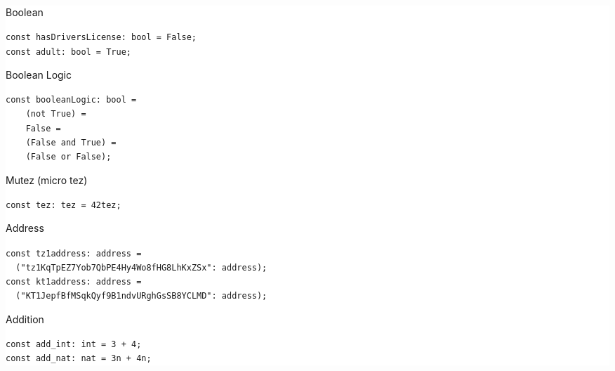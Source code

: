 </div>
<div className="primitive">
Boolean
</div>
<div className="example">

```pascaligo
const hasDriversLicense: bool = False;
const adult: bool = True;
```

</div>
<div className="primitive">
Boolean Logic
</div>
<div className="example">

```pascaligo
const booleanLogic: bool = 
    (not True) = 
    False = 
    (False and True) = 
    (False or False);
```

</div>
<div className="primitive">
Mutez (micro tez)
</div>
<div className="example">

```pascaligo
const tez: tez = 42tez;
```

</div>
<div className="primitive">
Address
</div>
<div className="example">

```pascaligo
const tz1address: address = 
  ("tz1KqTpEZ7Yob7QbPE4Hy4Wo8fHG8LhKxZSx": address);
const kt1address: address = 
  ("KT1JepfBfMSqkQyf9B1ndvURghGsSB8YCLMD": address);
```

</div>
<div className="primitive">
Addition
</div>
<div className="example">

```pascaligo
const add_int: int = 3 + 4;
const add_nat: nat = 3n + 4n;
```
